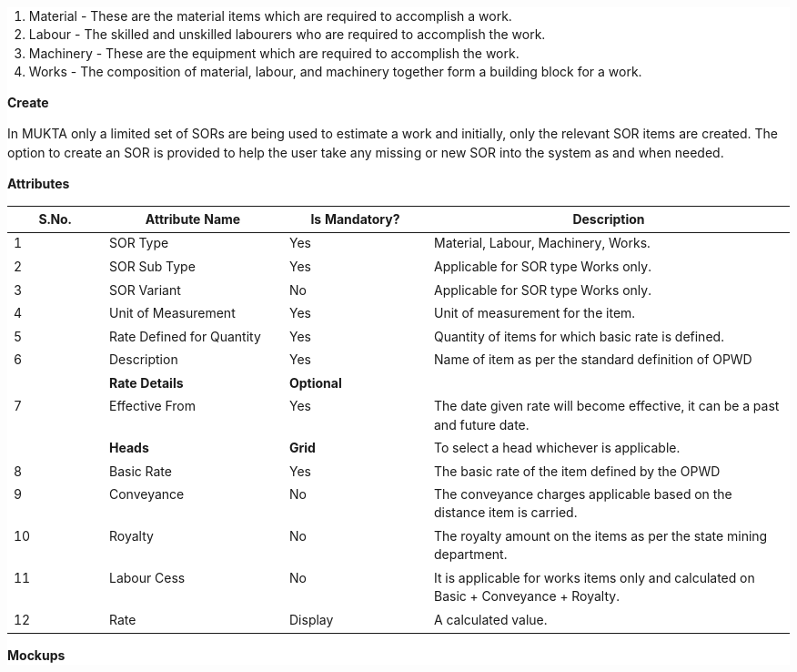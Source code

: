 1. Material - These are the material items which are required to accomplish a work.
2. Labour - The skilled and unskilled labourers who are required to accomplish the work.
3. Machinery - These are the equipment which are required to accomplish the work.
4. Works - The composition of material, labour, and machinery together form a building block for a work.

**Create**

In MUKTA only a limited set of SORs are being used to estimate a work and initially, only the relevant SOR items are created. The option to create an SOR is provided to help the user take any missing or new SOR into the system as and when needed.

**Attributes**

<table><thead><tr><th width="91">S.No.</th><th width="184">Attribute Name</th><th width="145">Is Mandatory?</th><th>Description</th></tr></thead><tbody><tr><td>1</td><td>SOR Type</td><td>Yes</td><td>Material, Labour, Machinery, Works.</td></tr><tr><td>2</td><td>SOR Sub Type</td><td>Yes</td><td>Applicable for SOR type Works only.</td></tr><tr><td>3</td><td>SOR Variant</td><td>No</td><td>Applicable for SOR type Works only.</td></tr><tr><td>4</td><td>Unit of Measurement</td><td>Yes</td><td>Unit of measurement for the item.</td></tr><tr><td>5</td><td>Rate Defined for Quantity</td><td>Yes</td><td>Quantity of items for which basic rate is defined.</td></tr><tr><td>6</td><td>Description</td><td>Yes</td><td>Name of item as per the standard definition of OPWD</td></tr><tr><td></td><td><strong>Rate Details</strong></td><td><strong>Optional</strong></td><td></td></tr><tr><td>7</td><td>Effective From</td><td>Yes</td><td>The date given rate will become effective, it can be a past and future date.</td></tr><tr><td></td><td><strong>Heads</strong></td><td><strong>Grid</strong></td><td>To select a head whichever is applicable.</td></tr><tr><td>8</td><td>Basic Rate</td><td>Yes</td><td>The basic rate of the item defined by the OPWD</td></tr><tr><td>9</td><td>Conveyance</td><td>No</td><td>The conveyance charges applicable based on the distance item is carried.</td></tr><tr><td>10</td><td>Royalty</td><td>No</td><td>The royalty amount on the items as per the state mining department.</td></tr><tr><td>11</td><td>Labour Cess</td><td>No</td><td>It is applicable for works items only and calculated on Basic + Conveyance + Royalty.</td></tr><tr><td>12</td><td>Rate</td><td>Display</td><td>A calculated value.</td></tr></tbody></table>

**Mockups**
